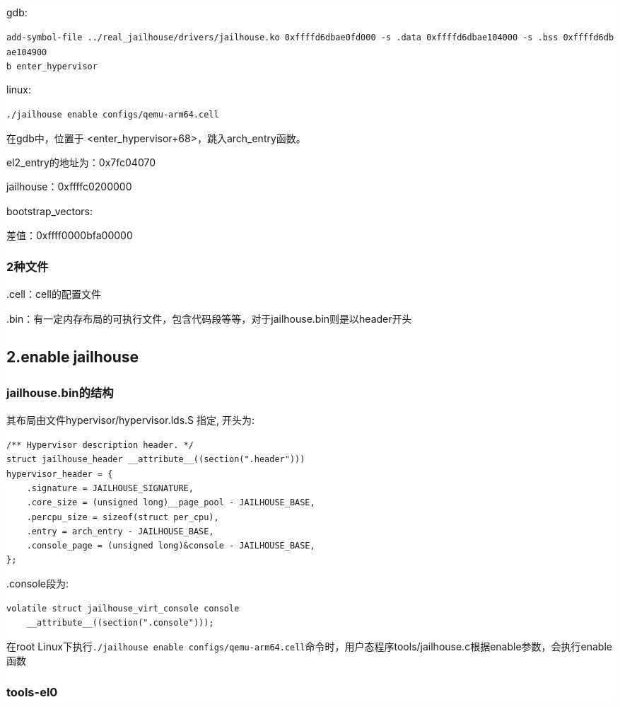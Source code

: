 gdb:

```
add-symbol-file ../real_jailhouse/drivers/jailhouse.ko 0xffffd6dbae0fd000 -s .data 0xffffd6dbae104000 -s .bss 0xffffd6dbae104900
b enter_hypervisor
```

linux:

```
./jailhouse enable configs/qemu-arm64.cell
```

在gdb中，位置于 <enter_hypervisor+68>，跳入arch_entry函数。

el2_entry的地址为：0x7fc04070

jailhouse：0xffffc0200000

bootstrap_vectors:

差值：0xffff0000bfa00000

### 2种文件

.cell：cell的配置文件

.bin：有一定内存布局的可执行文件，包含代码段等等，对于jailhouse.bin则是以header开头

## 2.enable jailhouse

### jailhouse.bin的结构

其布局由文件hypervisor/hypervisor.lds.S 指定, 开头为:

```
/** Hypervisor description header. */
struct jailhouse_header __attribute__((section(".header")))
hypervisor_header = {
	.signature = JAILHOUSE_SIGNATURE,
	.core_size = (unsigned long)__page_pool - JAILHOUSE_BASE,
	.percpu_size = sizeof(struct per_cpu),
	.entry = arch_entry - JAILHOUSE_BASE,
	.console_page = (unsigned long)&console - JAILHOUSE_BASE,
};
```

.console段为:

```
volatile struct jailhouse_virt_console console
	__attribute__((section(".console")));
```

在root Linux下执行`./jailhouse enable configs/qemu-arm64.cell`命令时，用户态程序tools/jailhouse.c根据enable参数，会执行enable函数

### tools-el0
